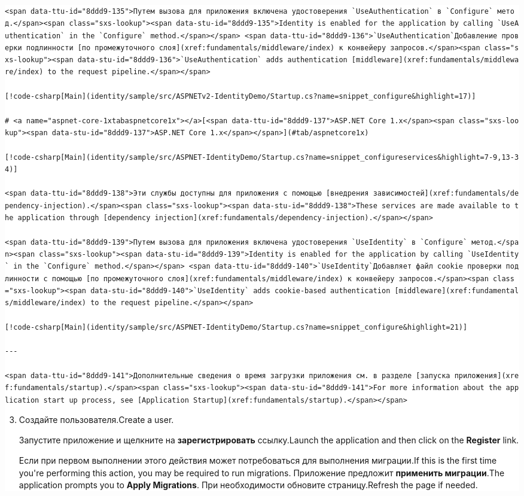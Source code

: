     <span data-ttu-id="8ddd9-135">Путем вызова для приложения включена удостоверения `UseAuthentication` в `Configure` метод.</span><span class="sxs-lookup"><span data-stu-id="8ddd9-135">Identity is enabled for the application by calling `UseAuthentication` in the `Configure` method.</span></span> <span data-ttu-id="8ddd9-136">`UseAuthentication`Добавление проверки подлинности [по промежуточного слоя](xref:fundamentals/middleware/index) к конвейеру запросов.</span><span class="sxs-lookup"><span data-stu-id="8ddd9-136">`UseAuthentication` adds authentication [middleware](xref:fundamentals/middleware/index) to the request pipeline.</span></span>
    
    [!code-csharp[Main](identity/sample/src/ASPNETv2-IdentityDemo/Startup.cs?name=snippet_configure&highlight=17)]
    
    # <a name="aspnet-core-1xtabaspnetcore1x"></a>[<span data-ttu-id="8ddd9-137">ASP.NET Core 1.x</span><span class="sxs-lookup"><span data-stu-id="8ddd9-137">ASP.NET Core 1.x</span></span>](#tab/aspnetcore1x)
    
    [!code-csharp[Main](identity/sample/src/ASPNET-IdentityDemo/Startup.cs?name=snippet_configureservices&highlight=7-9,13-34)]
    
    <span data-ttu-id="8ddd9-138">Эти службы доступны для приложения с помощью [внедрения зависимостей](xref:fundamentals/dependency-injection).</span><span class="sxs-lookup"><span data-stu-id="8ddd9-138">These services are made available to the application through [dependency injection](xref:fundamentals/dependency-injection).</span></span>
    
    <span data-ttu-id="8ddd9-139">Путем вызова для приложения включена удостоверения `UseIdentity` в `Configure` метод.</span><span class="sxs-lookup"><span data-stu-id="8ddd9-139">Identity is enabled for the application by calling `UseIdentity` in the `Configure` method.</span></span> <span data-ttu-id="8ddd9-140">`UseIdentity`Добавляет файл cookie проверки подлинности с помощью [по промежуточного слоя](xref:fundamentals/middleware/index) к конвейеру запросов.</span><span class="sxs-lookup"><span data-stu-id="8ddd9-140">`UseIdentity` adds cookie-based authentication [middleware](xref:fundamentals/middleware/index) to the request pipeline.</span></span>
        
    [!code-csharp[Main](identity/sample/src/ASPNET-IdentityDemo/Startup.cs?name=snippet_configure&highlight=21)]
    
    ---
     
    <span data-ttu-id="8ddd9-141">Дополнительные сведения о время загрузки приложения см. в разделе [запуска приложения](xref:fundamentals/startup).</span><span class="sxs-lookup"><span data-stu-id="8ddd9-141">For more information about the application start up process, see [Application Startup](xref:fundamentals/startup).</span></span>

3.  <span data-ttu-id="8ddd9-142">Создайте пользователя.</span><span class="sxs-lookup"><span data-stu-id="8ddd9-142">Create a user.</span></span>

    <span data-ttu-id="8ddd9-143">Запустите приложение и щелкните на **зарегистрировать** ссылку.</span><span class="sxs-lookup"><span data-stu-id="8ddd9-143">Launch the application and then click on the **Register** link.</span></span>

    <span data-ttu-id="8ddd9-144">Если при первом выполнении этого действия может потребоваться для выполнения миграции.</span><span class="sxs-lookup"><span data-stu-id="8ddd9-144">If this is the first time you're performing this action, you may be required to run migrations.</span></span> <span data-ttu-id="8ddd9-145">Приложение предложит **применить миграции**.</span><span class="sxs-lookup"><span data-stu-id="8ddd9-145">The application prompts you to **Apply Migrations**.</span></span> <span data-ttu-id="8ddd9-146">При необходимости обновите страницу.</span><span class="sxs-lookup"><span data-stu-id="8ddd9-146">Refresh the page if needed.</span></span>
    